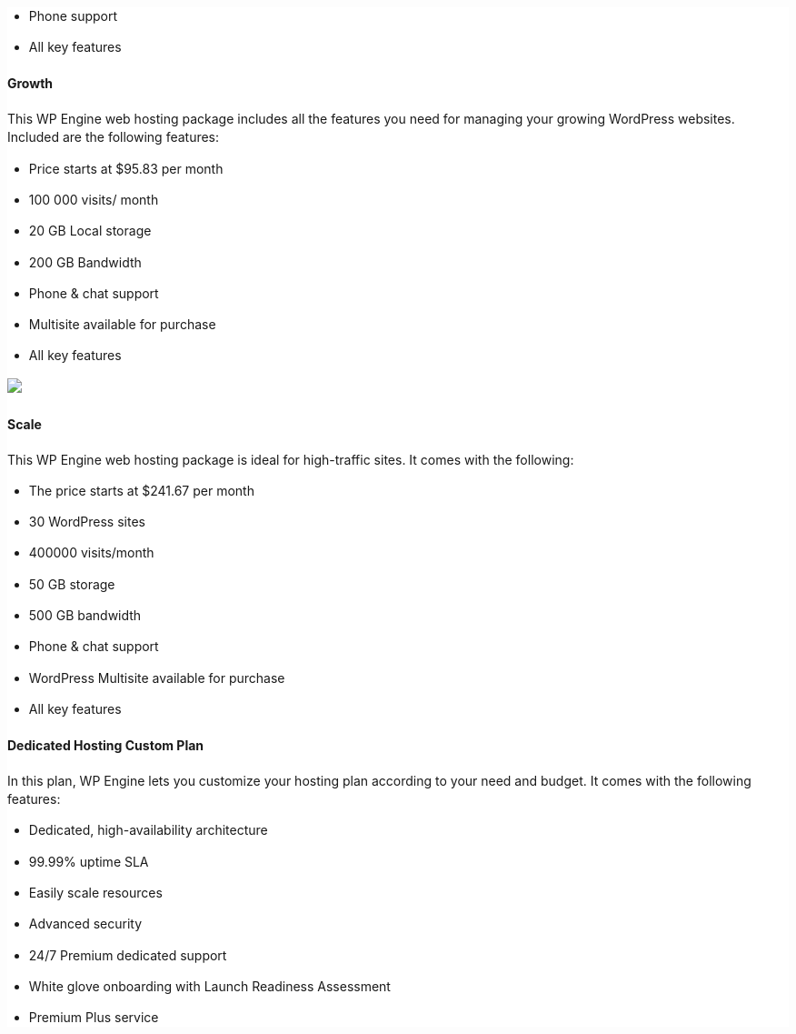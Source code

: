 - Phone support

- All key features

#### Growth

This WP Engine web hosting package includes all the features you need for managing your growing WordPress websites. Included are the following features:

- Price starts at $95.83 per month

- 100 000 visits/ month

- 20 GB Local storage

- 200 GB Bandwidth

- Phone & chat support

- Multisite available for purchase

- All key features

![](https://lh3.googleusercontent.com/hIYwQzc-U3eouQVTBR5RWkwMFr_5MM2BnizqPf-Y0SsaeyKmErYlPDMYyAp2cCfE5SCVTdZOdpgFWpDSp9I1pJKFq2V3M4a_UiiJi8QMyShQZSQ9PrtmfZ3fwTcJ9KuJcClz-O56TQIXo0a1qNw86z0)

#### Scale

This WP Engine web hosting package is ideal for high-traffic sites. It comes with the following:

- The price starts at $241.67 per month

- 30 WordPress sites

- 400000 visits/month

- 50 GB storage

- 500 GB bandwidth

- Phone & chat support

- WordPress Multisite available for purchase

- All key features

#### Dedicated Hosting Custom Plan

In this plan, WP Engine lets you customize your hosting plan according to your need and budget. It comes with the following features:

- Dedicated, high-availability architecture

- 99.99% uptime SLA

- Easily scale resources

- Advanced security

- 24/7 Premium dedicated support

- White glove onboarding with Launch Readiness Assessment

- Premium Plus service
